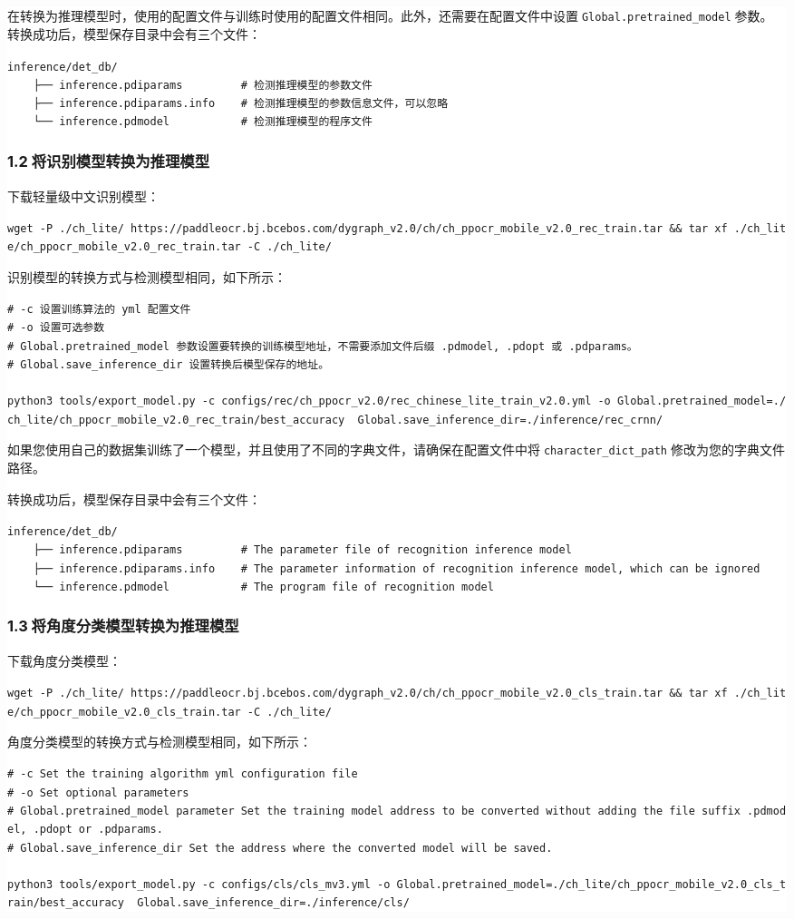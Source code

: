 在转换为推理模型时，使用的配置文件与训练时使用的配置文件相同。此外，还需要在配置文件中设置 `Global.pretrained_model` 参数。
转换成功后，模型保存目录中会有三个文件：
```
inference/det_db/
    ├── inference.pdiparams         # 检测推理模型的参数文件
    ├── inference.pdiparams.info    # 检测推理模型的参数信息文件，可以忽略
    └── inference.pdmodel           # 检测推理模型的程序文件
```

<a name="Convert_recognition_model"></a>
### 1.2 将识别模型转换为推理模型

下载轻量级中文识别模型：
```
wget -P ./ch_lite/ https://paddleocr.bj.bcebos.com/dygraph_v2.0/ch/ch_ppocr_mobile_v2.0_rec_train.tar && tar xf ./ch_lite/ch_ppocr_mobile_v2.0_rec_train.tar -C ./ch_lite/
```

识别模型的转换方式与检测模型相同，如下所示：
```
# -c 设置训练算法的 yml 配置文件
# -o 设置可选参数
# Global.pretrained_model 参数设置要转换的训练模型地址，不需要添加文件后缀 .pdmodel, .pdopt 或 .pdparams。
# Global.save_inference_dir 设置转换后模型保存的地址。

python3 tools/export_model.py -c configs/rec/ch_ppocr_v2.0/rec_chinese_lite_train_v2.0.yml -o Global.pretrained_model=./ch_lite/ch_ppocr_mobile_v2.0_rec_train/best_accuracy  Global.save_inference_dir=./inference/rec_crnn/
```

如果您使用自己的数据集训练了一个模型，并且使用了不同的字典文件，请确保在配置文件中将 `character_dict_path` 修改为您的字典文件路径。

转换成功后，模型保存目录中会有三个文件：
```
inference/det_db/
    ├── inference.pdiparams         # The parameter file of recognition inference model
    ├── inference.pdiparams.info    # The parameter information of recognition inference model, which can be ignored
    └── inference.pdmodel           # The program file of recognition model
```

<a name="Convert_angle_class_model"></a>
### 1.3 将角度分类模型转换为推理模型

下载角度分类模型：
```
wget -P ./ch_lite/ https://paddleocr.bj.bcebos.com/dygraph_v2.0/ch/ch_ppocr_mobile_v2.0_cls_train.tar && tar xf ./ch_lite/ch_ppocr_mobile_v2.0_cls_train.tar -C ./ch_lite/
```

角度分类模型的转换方式与检测模型相同，如下所示：
```
# -c Set the training algorithm yml configuration file
# -o Set optional parameters
# Global.pretrained_model parameter Set the training model address to be converted without adding the file suffix .pdmodel, .pdopt or .pdparams.
# Global.save_inference_dir Set the address where the converted model will be saved.

python3 tools/export_model.py -c configs/cls/cls_mv3.yml -o Global.pretrained_model=./ch_lite/ch_ppocr_mobile_v2.0_cls_train/best_accuracy  Global.save_inference_dir=./inference/cls/
```
